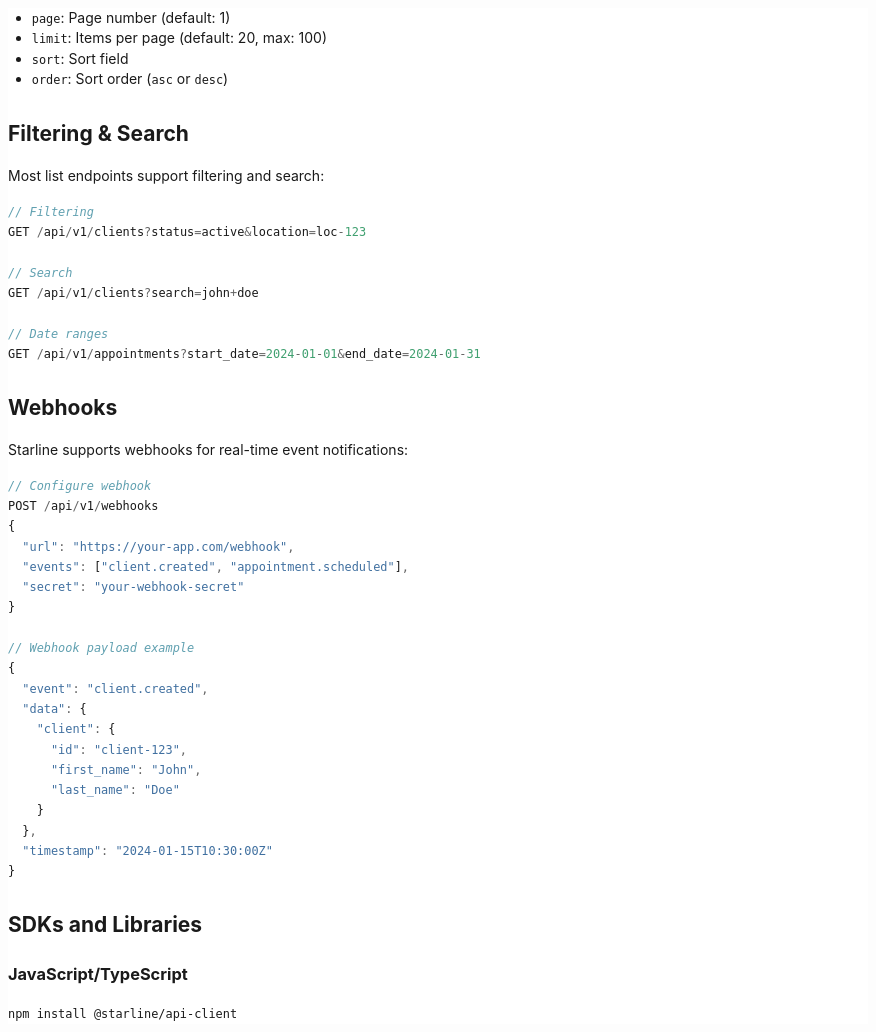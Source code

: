 - `page`: Page number (default: 1)
- `limit`: Items per page (default: 20, max: 100)
- `sort`: Sort field
- `order`: Sort order (`asc` or `desc`)

## Filtering & Search

Most list endpoints support filtering and search:

```javascript
// Filtering
GET /api/v1/clients?status=active&location=loc-123

// Search
GET /api/v1/clients?search=john+doe

// Date ranges
GET /api/v1/appointments?start_date=2024-01-01&end_date=2024-01-31
```

## Webhooks

Starline supports webhooks for real-time event notifications:

```javascript
// Configure webhook
POST /api/v1/webhooks
{
  "url": "https://your-app.com/webhook",
  "events": ["client.created", "appointment.scheduled"],
  "secret": "your-webhook-secret"
}

// Webhook payload example
{
  "event": "client.created",
  "data": {
    "client": {
      "id": "client-123",
      "first_name": "John",
      "last_name": "Doe"
    }
  },
  "timestamp": "2024-01-15T10:30:00Z"
}
```

## SDKs and Libraries

### JavaScript/TypeScript
```bash
npm install @starline/api-client
```
